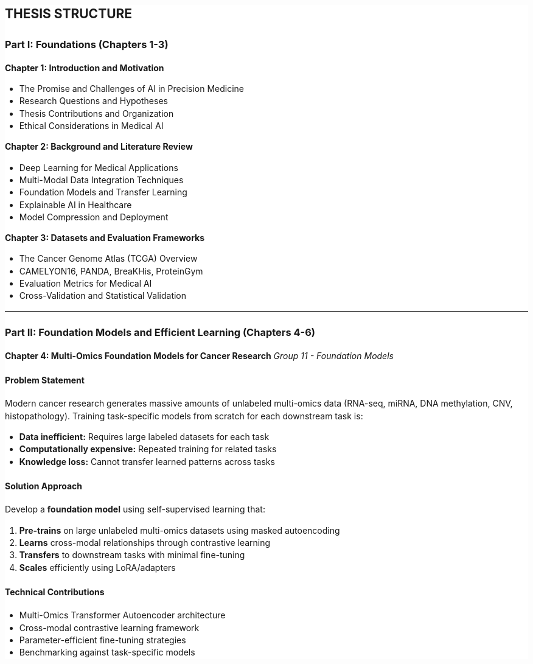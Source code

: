 
## THESIS STRUCTURE

### Part I: Foundations (Chapters 1-3)

**Chapter 1: Introduction and Motivation**
- The Promise and Challenges of AI in Precision Medicine
- Research Questions and Hypotheses
- Thesis Contributions and Organization
- Ethical Considerations in Medical AI

**Chapter 2: Background and Literature Review**
- Deep Learning for Medical Applications
- Multi-Modal Data Integration Techniques
- Foundation Models and Transfer Learning
- Explainable AI in Healthcare
- Model Compression and Deployment

**Chapter 3: Datasets and Evaluation Frameworks**
- The Cancer Genome Atlas (TCGA) Overview
- CAMELYON16, PANDA, BreaKHis, ProteinGym
- Evaluation Metrics for Medical AI
- Cross-Validation and Statistical Validation

---

### Part II: Foundation Models and Efficient Learning (Chapters 4-6)

**Chapter 4: Multi-Omics Foundation Models for Cancer Research**
*Group 11 - Foundation Models*

#### Problem Statement
Modern cancer research generates massive amounts of unlabeled multi-omics data (RNA-seq, miRNA, DNA methylation, CNV, histopathology). Training task-specific models from scratch for each downstream task is:
- **Data inefficient:** Requires large labeled datasets for each task
- **Computationally expensive:** Repeated training for related tasks
- **Knowledge loss:** Cannot transfer learned patterns across tasks

#### Solution Approach
Develop a **foundation model** using self-supervised learning that:
1. **Pre-trains** on large unlabeled multi-omics datasets using masked autoencoding
2. **Learns** cross-modal relationships through contrastive learning
3. **Transfers** to downstream tasks with minimal fine-tuning
4. **Scales** efficiently using LoRA/adapters

#### Technical Contributions
- Multi-Omics Transformer Autoencoder architecture
- Cross-modal contrastive learning framework
- Parameter-efficient fine-tuning strategies
- Benchmarking against task-specific models
